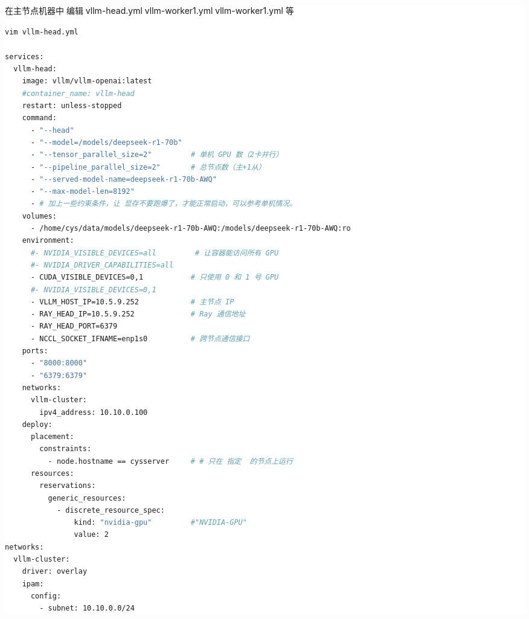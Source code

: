 在主节点机器中 编辑 vllm-head.yml vllm-worker1.yml vllm-worker1.yml 等

```sh
vim vllm-head.yml 

services:
  vllm-head:
    image: vllm/vllm-openai:latest
    #container_name: vllm-head
    restart: unless-stopped
    command:
      - "--head"
      - "--model=/models/deepseek-r1-70b"
      - "--tensor_parallel_size=2"         # 单机 GPU 数（2卡并行）
      - "--pipeline_parallel_size=2"       # 总节点数（主+1从）
      - "--served-model-name=deepseek-r1-70b-AWQ"
      - "--max-model-len=8192"
      - # 加上一些约束条件，让 显存不要跑爆了，才能正常启动，可以参考单机情况。
    volumes:
      - /home/cys/data/models/deepseek-r1-70b-AWQ:/models/deepseek-r1-70b-AWQ:ro
    environment:
      #- NVIDIA_VISIBLE_DEVICES=all         # 让容器能访问所有 GPU
      #- NVIDIA_DRIVER_CAPABILITIES=all
      - CUDA_VISIBLE_DEVICES=0,1           # 只使用 0 和 1 号 GPU
      #- NVIDIA_VISIBLE_DEVICES=0,1
      - VLLM_HOST_IP=10.5.9.252            # 主节点 IP
      - RAY_HEAD_IP=10.5.9.252             # Ray 通信地址
      - RAY_HEAD_PORT=6379
      - NCCL_SOCKET_IFNAME=enp1s0          # 跨节点通信接口
    ports:
      - "8000:8000"
      - "6379:6379"
    networks:
      vllm-cluster:
        ipv4_address: 10.10.0.100
    deploy:
      placement:
        constraints:
          - node.hostname == cysserver     # # 只在 指定  的节点上运行
      resources:
        reservations:
          generic_resources:
            - discrete_resource_spec:
                kind: "nvidia-gpu"         #"NVIDIA-GPU"
                value: 2
networks:
  vllm-cluster:
    driver: overlay
    ipam:
      config:
        - subnet: 10.10.0.0/24
```
